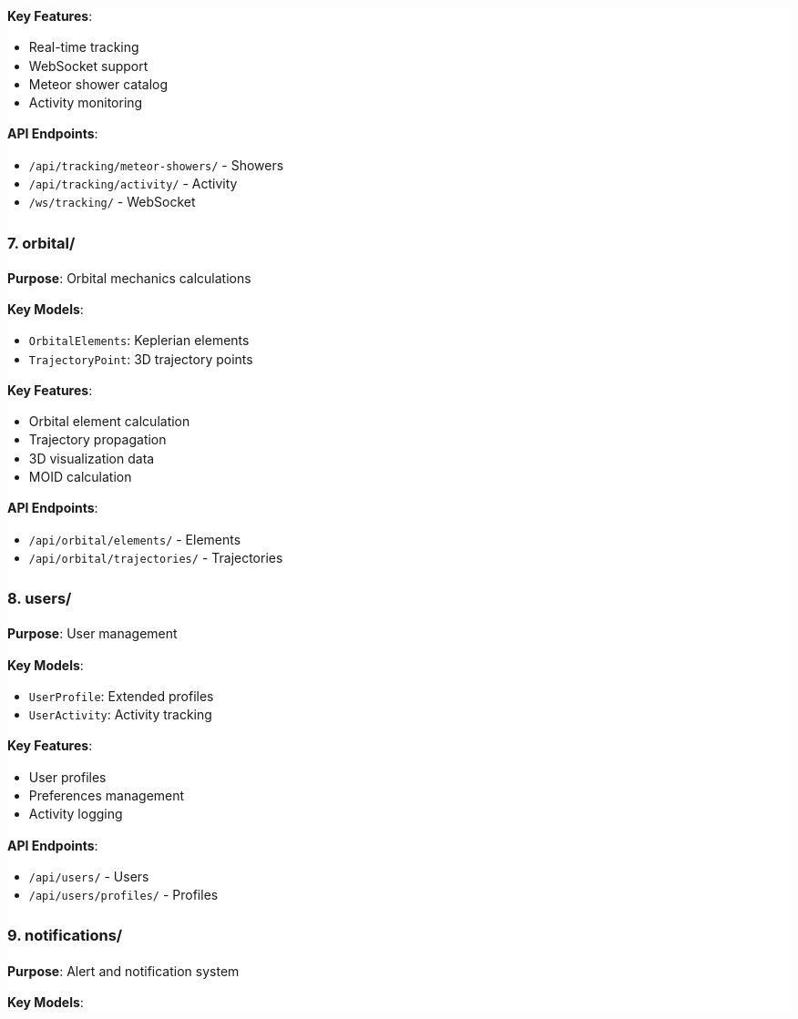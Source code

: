 **Key Features**:

-   Real-time tracking
-   WebSocket support
-   Meteor shower catalog
-   Activity monitoring

**API Endpoints**:

-   `/api/tracking/meteor-showers/` - Showers
-   `/api/tracking/activity/` - Activity
-   `/ws/tracking/` - WebSocket

### 7. orbital/

**Purpose**: Orbital mechanics calculations

**Key Models**:

-   `OrbitalElements`: Keplerian elements
-   `TrajectoryPoint`: 3D trajectory points

**Key Features**:

-   Orbital element calculation
-   Trajectory propagation
-   3D visualization data
-   MOID calculation

**API Endpoints**:

-   `/api/orbital/elements/` - Elements
-   `/api/orbital/trajectories/` - Trajectories

### 8. users/

**Purpose**: User management

**Key Models**:

-   `UserProfile`: Extended profiles
-   `UserActivity`: Activity tracking

**Key Features**:

-   User profiles
-   Preferences management
-   Activity logging

**API Endpoints**:

-   `/api/users/` - Users
-   `/api/users/profiles/` - Profiles

### 9. notifications/

**Purpose**: Alert and notification system

**Key Models**:
